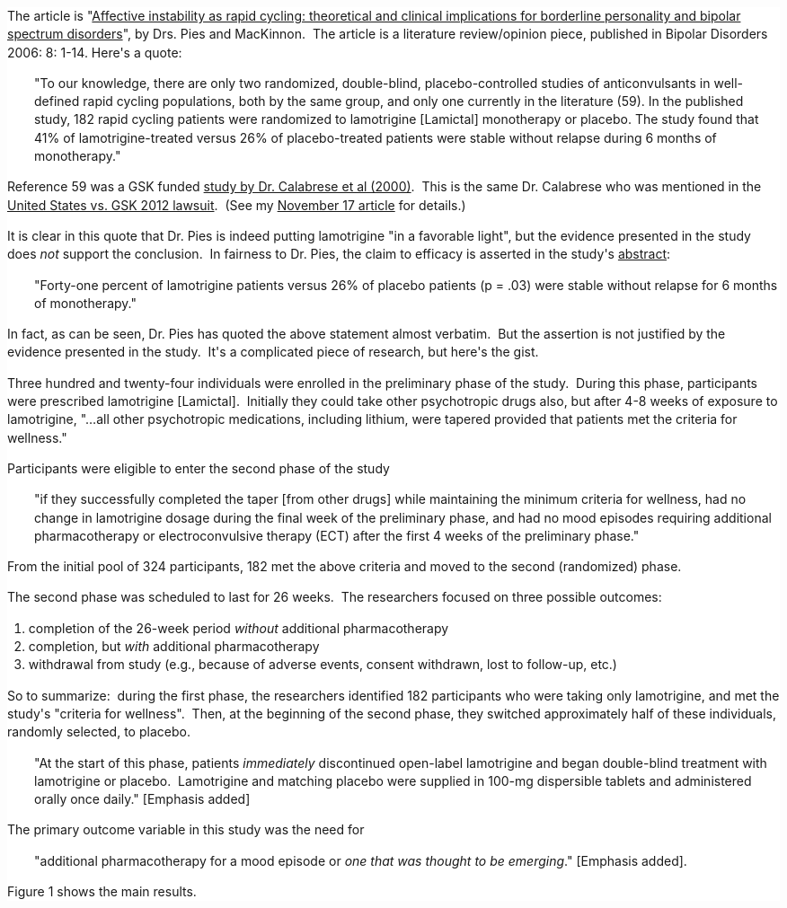 The article is "<a href="https://www.behaviorismandmentalhealth.com/wp-content/uploads/2015/11/MacKinnon_et_al-2006-Bipolar_Disorders.pdf">Affective instability as rapid cycling: theoretical and clinical implications for borderline personality and bipolar spectrum disorders</a>", by Drs. Pies and MacKinnon.  The article is a literature review/opinion piece, published in Bipolar Disorders 2006: 8: 1-14. Here's a quote:
<p style="padding-left: 30px;">"To our knowledge, there are only two randomized, double-blind, placebo-controlled studies of anticonvulsants in well-defined rapid cycling populations, both by the same group, and only one currently in the literature (59). In the published study, 182 rapid cycling patients were randomized to lamotrigine [Lamictal] monotherapy or placebo. The study found that 41% of lamotrigine-treated versus 26% of placebo-treated patients were stable without relapse during 6 months of monotherapy."</p>
Reference 59 was a GSK funded <a href="http://www.ncbi.nlm.nih.gov/pubmed/11105737">study by Dr. Calabrese et al (2000)</a>.  This is the same Dr. Calabrese who was mentioned in the <a href="https://www.behaviorismandmentalhealth.com/wp-content/uploads/2015/11/US-vs.GSK-7th-Amended-Complaint.pdf">United States vs. GSK 2012 lawsuit</a>.  (See my <a href="https://www.behaviorismandmentalhealth.com/2015/11/17/my-response-to-dr-pies/">November 17 article</a> for details.)

It is clear in this quote that Dr. Pies is indeed putting lamotrigine "in a favorable light", but the evidence presented in the study does <em>not</em> support the conclusion.  In fairness to Dr. Pies, the claim to efficacy is asserted in the study's <a href="http://www.ncbi.nlm.nih.gov/pubmed/11105737">abstract</a>:
<p style="padding-left: 30px;">"Forty-one percent of lamotrigine patients versus 26% of placebo patients (p = .03) were stable without relapse for 6 months of monotherapy."</p>
In fact, as can be seen, Dr. Pies has quoted the above statement almost verbatim.  But the assertion is not justified by the evidence presented in the study.  It's a complicated piece of research, but here's the gist.

Three hundred and twenty-four individuals were enrolled in the preliminary phase of the study.  During this phase, participants were prescribed lamotrigine [Lamictal].  Initially they could take other psychotropic drugs also, but after 4-8 weeks of exposure to lamotrigine, "…all other psychotropic medications, including lithium, were tapered provided that patients met the criteria for wellness."

Participants were eligible to enter the second phase of the study
<p style="padding-left: 30px;">"if they successfully completed the taper [from other drugs] while maintaining the minimum criteria for wellness, had no change in lamotrigine dosage during the final week of the preliminary phase, and had no mood episodes requiring additional pharmacotherapy or electroconvulsive therapy (ECT) after the first 4 weeks of the preliminary phase."</p>
From the initial pool of 324 participants, 182 met the above criteria and moved to the second (randomized) phase.

The second phase was scheduled to last for 26 weeks.  The researchers focused on three possible outcomes:
<ol>
	<li>completion of the 26-week period <em>without</em> additional pharmacotherapy</li>
	<li>completion, but <em>with</em> additional pharmacotherapy</li>
	<li>withdrawal from study (e.g., because of adverse events, consent withdrawn, lost to follow-up, etc.)</li>
</ol>
So to summarize:  during the first phase, the researchers identified 182 participants who were taking only lamotrigine, and met the study's "criteria for wellness".  Then, at the beginning of the second phase, they switched approximately half of these individuals, randomly selected, to placebo.
<p style="padding-left: 30px;">"At the start of this phase, patients <em>immediately</em> discontinued open-label lamotrigine and began double-blind treatment with lamotrigine or placebo.  Lamotrigine and matching placebo were supplied in 100-mg dispersible tablets and administered orally once daily." [Emphasis added]</p>
The primary outcome variable in this study was the need for
<p style="padding-left: 30px;">"additional pharmacotherapy for a mood episode or <em>one that was thought to be emerging</em>." [Emphasis added].</p>
Figure 1 shows the main results.
